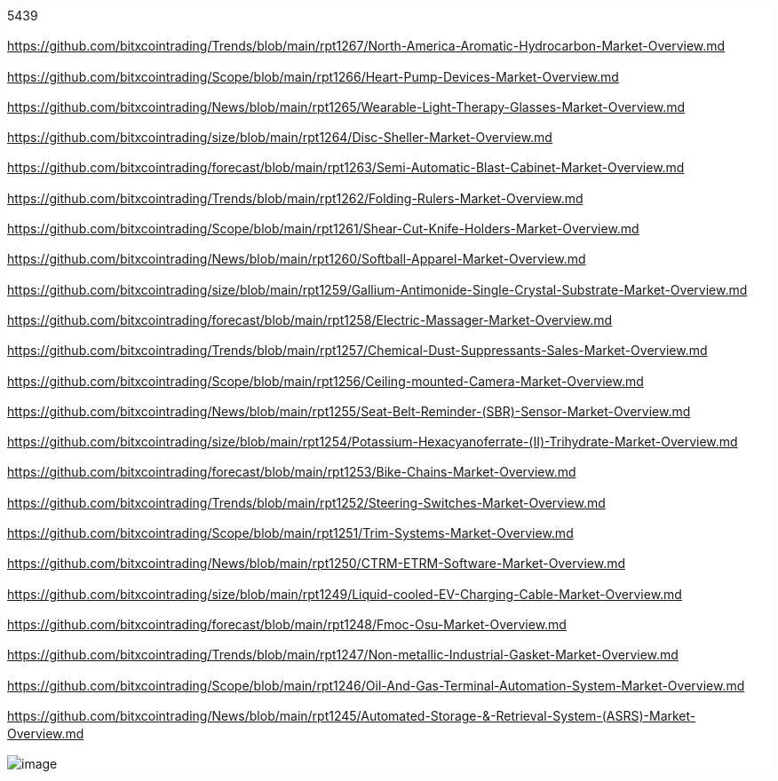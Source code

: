 5439</p><p><a href="https://github.com/bitxcointrading/Trends/blob/main/rpt1267/North-America-Aromatic-Hydrocarbon-Market-Overview.md">https://github.com/bitxcointrading/Trends/blob/main/rpt1267/North-America-Aromatic-Hydrocarbon-Market-Overview.md</a></p><p><a href="https://github.com/bitxcointrading/Scope/blob/main/rpt1266/Heart-Pump-Devices-Market-Overview.md">https://github.com/bitxcointrading/Scope/blob/main/rpt1266/Heart-Pump-Devices-Market-Overview.md</a></p><p><a href="https://github.com/bitxcointrading/News/blob/main/rpt1265/Wearable-Light-Therapy-Glasses-Market-Overview.md">https://github.com/bitxcointrading/News/blob/main/rpt1265/Wearable-Light-Therapy-Glasses-Market-Overview.md</a></p><p><a href="https://github.com/bitxcointrading/size/blob/main/rpt1264/Disc-Sheller-Market-Overview.md">https://github.com/bitxcointrading/size/blob/main/rpt1264/Disc-Sheller-Market-Overview.md</a></p><p><a href="https://github.com/bitxcointrading/forecast/blob/main/rpt1263/Semi-Automatic-Blast-Cabinet-Market-Overview.md">https://github.com/bitxcointrading/forecast/blob/main/rpt1263/Semi-Automatic-Blast-Cabinet-Market-Overview.md</a></p><p><a href="https://github.com/bitxcointrading/Trends/blob/main/rpt1262/Folding-Rulers-Market-Overview.md">https://github.com/bitxcointrading/Trends/blob/main/rpt1262/Folding-Rulers-Market-Overview.md</a></p><p><a href="https://github.com/bitxcointrading/Scope/blob/main/rpt1261/Shear-Cut-Knife-Holders-Market-Overview.md">https://github.com/bitxcointrading/Scope/blob/main/rpt1261/Shear-Cut-Knife-Holders-Market-Overview.md</a></p><p><a href="https://github.com/bitxcointrading/News/blob/main/rpt1260/Softball-Apparel-Market-Overview.md">https://github.com/bitxcointrading/News/blob/main/rpt1260/Softball-Apparel-Market-Overview.md</a></p><p><a href="https://github.com/bitxcointrading/size/blob/main/rpt1259/Gallium-Antimonide-Single-Crystal-Substrate-Market-Overview.md">https://github.com/bitxcointrading/size/blob/main/rpt1259/Gallium-Antimonide-Single-Crystal-Substrate-Market-Overview.md</a></p><p><a href="https://github.com/bitxcointrading/forecast/blob/main/rpt1258/Electric-Massager-Market-Overview.md">https://github.com/bitxcointrading/forecast/blob/main/rpt1258/Electric-Massager-Market-Overview.md</a></p><p><a href="https://github.com/bitxcointrading/Trends/blob/main/rpt1257/Chemical-Dust-Suppressants-Sales-Market-Overview.md">https://github.com/bitxcointrading/Trends/blob/main/rpt1257/Chemical-Dust-Suppressants-Sales-Market-Overview.md</a></p><p><a href="https://github.com/bitxcointrading/Scope/blob/main/rpt1256/Ceiling-mounted-Camera-Market-Overview.md">https://github.com/bitxcointrading/Scope/blob/main/rpt1256/Ceiling-mounted-Camera-Market-Overview.md</a></p><p><a href="https://github.com/bitxcointrading/News/blob/main/rpt1255/Seat-Belt-Reminder-(SBR)-Sensor-Market-Overview.md">https://github.com/bitxcointrading/News/blob/main/rpt1255/Seat-Belt-Reminder-(SBR)-Sensor-Market-Overview.md</a></p><p><a href="https://github.com/bitxcointrading/size/blob/main/rpt1254/Potassium-Hexacyanoferrate-(II)-Trihydrate-Market-Overview.md">https://github.com/bitxcointrading/size/blob/main/rpt1254/Potassium-Hexacyanoferrate-(II)-Trihydrate-Market-Overview.md</a></p><p><a href="https://github.com/bitxcointrading/forecast/blob/main/rpt1253/Bike-Chains-Market-Overview.md">https://github.com/bitxcointrading/forecast/blob/main/rpt1253/Bike-Chains-Market-Overview.md</a></p><p><a href="https://github.com/bitxcointrading/Trends/blob/main/rpt1252/Steering-Switches-Market-Overview.md">https://github.com/bitxcointrading/Trends/blob/main/rpt1252/Steering-Switches-Market-Overview.md</a></p><p><a href="https://github.com/bitxcointrading/Scope/blob/main/rpt1251/Trim-Systems-Market-Overview.md">https://github.com/bitxcointrading/Scope/blob/main/rpt1251/Trim-Systems-Market-Overview.md</a></p><p><a href="https://github.com/bitxcointrading/News/blob/main/rpt1250/CTRM-ETRM-Software-Market-Overview.md">https://github.com/bitxcointrading/News/blob/main/rpt1250/CTRM-ETRM-Software-Market-Overview.md</a></p><p><a href="https://github.com/bitxcointrading/size/blob/main/rpt1249/Liquid-cooled-EV-Charging-Cable-Market-Overview.md">https://github.com/bitxcointrading/size/blob/main/rpt1249/Liquid-cooled-EV-Charging-Cable-Market-Overview.md</a></p><p><a href="https://github.com/bitxcointrading/forecast/blob/main/rpt1248/Fmoc-Osu-Market-Overview.md">https://github.com/bitxcointrading/forecast/blob/main/rpt1248/Fmoc-Osu-Market-Overview.md</a></p><p><a href="https://github.com/bitxcointrading/Trends/blob/main/rpt1247/Non-metallic-Industrial-Gasket-Market-Overview.md">https://github.com/bitxcointrading/Trends/blob/main/rpt1247/Non-metallic-Industrial-Gasket-Market-Overview.md</a></p><p><a href="https://github.com/bitxcointrading/Scope/blob/main/rpt1246/Oil-And-Gas-Terminal-Automation-System-Market-Overview.md">https://github.com/bitxcointrading/Scope/blob/main/rpt1246/Oil-And-Gas-Terminal-Automation-System-Market-Overview.md</a></p><p><a href="https://github.com/bitxcointrading/News/blob/main/rpt1245/Automated-Storage-&-Retrieval-System-(ASRS)-Market-Overview.md">https://github.com/bitxcointrading/News/blob/main/rpt1245/Automated-Storage-&-Retrieval-System-(ASRS)-Market-Overview.md</a></p>
![image](https://github.com/user-attachments/assets/aac58f29-8ef9-4f5d-b742-205f6bb187b0)
